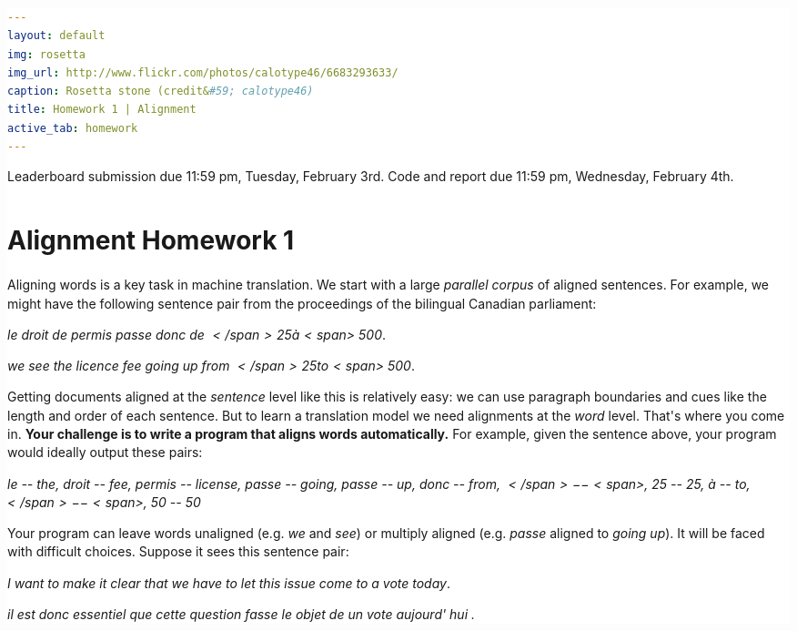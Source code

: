 ```yaml
---
layout: default
img: rosetta
img_url: http://www.flickr.com/photos/calotype46/6683293633/
caption: Rosetta stone (credit&#59; calotype46)
title: Homework 1 | Alignment
active_tab: homework
---
```


<div class="alert alert-info">
  Leaderboard submission due 11:59 pm, Tuesday, February 3rd.
  Code and report due 11:59 pm, Wednesday, February 4th.
</div>

Alignment <span class="text-muted">Homework 1</span>
=============================================================

Aligning words is a key task in machine translation. We start with
a large _parallel corpus_ of aligned sentences. For example, we might
have the following sentence pair from the proceedings of the bilingual
Canadian parliament:

*le droit de permis passe donc de <span>$</span> 25 à <span>$</span> 500*.

*we see the licence fee going up from <span>$</span> 25 to <span>$</span> 500*.

Getting documents aligned at the _sentence_ level like this is
relatively easy: we can use paragraph boundaries and cues
like the length and order of each sentence. But to learn a translation
model we need alignments at the _word_ level. That's where you come
in. **Your challenge is to write a program that aligns words
automatically.** For example, given the sentence above, your program
would ideally output these pairs:

*le -- the,
droit -- fee,
permis -- license,
passe -- going,
passe -- up,
donc -- from,
<span>$</span> -- <span>$</span>,
25 -- 25,
à -- to,
<span>$</span> -- <span>$</span>,
50 -- 50*

Your program can leave words unaligned (e.g. *we* and *see*) or
multiply aligned (e.g. *passe* aligned to *going up*). It will be
faced with difficult choices. Suppose it sees this sentence pair:

*I want to make it clear that we have to let this issue come to a vote today*.

*il est donc essentiel que cette question fasse le objet de un vote aujourd' hui .*
